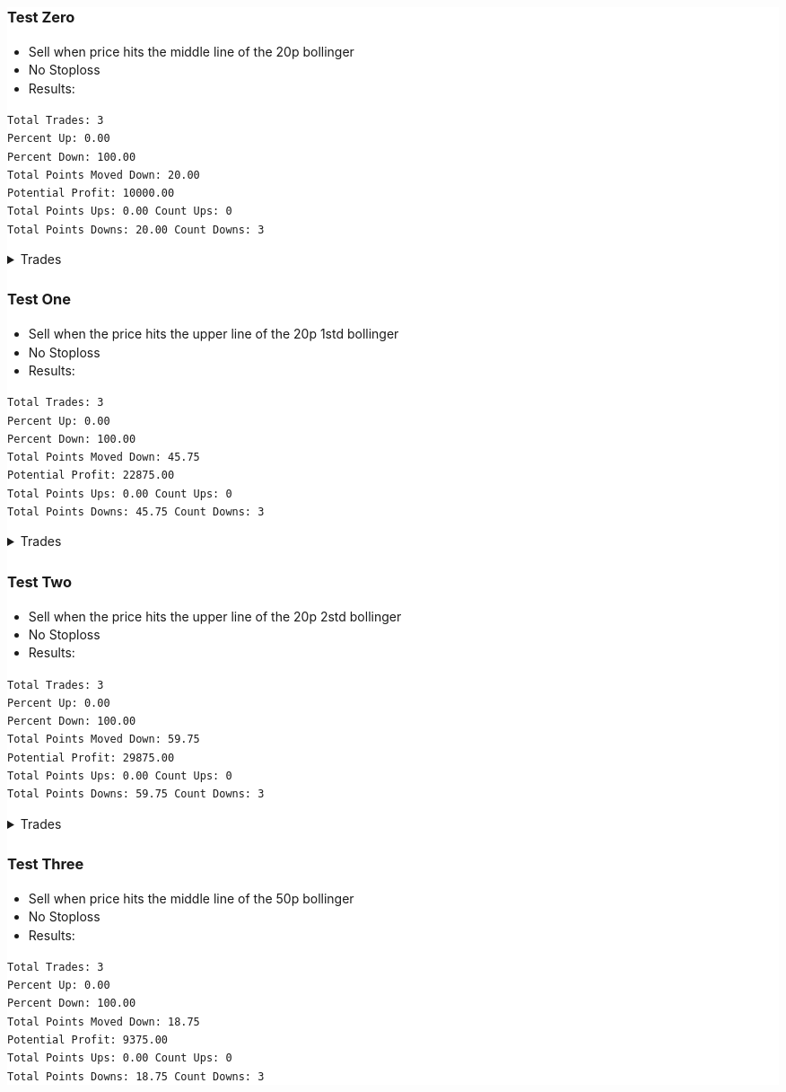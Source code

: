 ### Test Zero
* Sell when price hits the middle line of the 20p bollinger
* No Stoploss
* Results:
```
Total Trades: 3
Percent Up: 0.00
Percent Down: 100.00
Total Points Moved Down: 20.00
Potential Profit: 10000.00
Total Points Ups: 0.00 Count Ups: 0
Total Points Downs: 20.00 Count Downs: 3
```

<details><summary>Trades</summary></details>

### Test One
* Sell when the price hits the upper line of the 20p 1std bollinger
* No Stoploss
* Results:
```
Total Trades: 3
Percent Up: 0.00
Percent Down: 100.00
Total Points Moved Down: 45.75
Potential Profit: 22875.00
Total Points Ups: 0.00 Count Ups: 0
Total Points Downs: 45.75 Count Downs: 3
```

<details><summary>Trades</summary></details>

### Test Two
* Sell when the price hits the upper line of the 20p 2std bollinger
* No Stoploss
* Results:
```
Total Trades: 3
Percent Up: 0.00
Percent Down: 100.00
Total Points Moved Down: 59.75
Potential Profit: 29875.00
Total Points Ups: 0.00 Count Ups: 0
Total Points Downs: 59.75 Count Downs: 3
```

<details><summary>Trades</summary></details>

### Test Three
* Sell when price hits the middle line of the 50p bollinger
* No Stoploss
* Results:
```
Total Trades: 3
Percent Up: 0.00
Percent Down: 100.00
Total Points Moved Down: 18.75
Potential Profit: 9375.00
Total Points Ups: 0.00 Count Ups: 0
Total Points Downs: 18.75 Count Downs: 3
```
